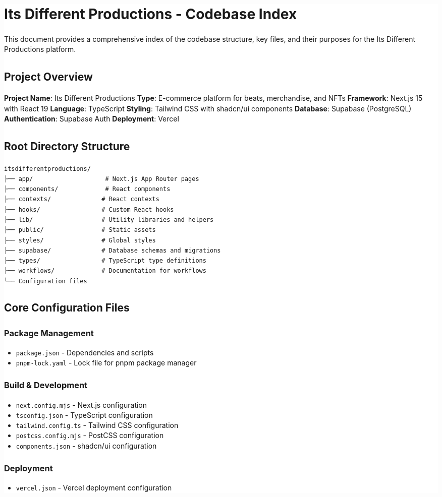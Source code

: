 # Its Different Productions - Codebase Index

This document provides a comprehensive index of the codebase structure, key files, and their purposes for the Its Different Productions platform.

## Project Overview

**Project Name**: Its Different Productions
**Type**: E-commerce platform for beats, merchandise, and NFTs
**Framework**: Next.js 15 with React 19
**Language**: TypeScript
**Styling**: Tailwind CSS with shadcn/ui components
**Database**: Supabase (PostgreSQL)
**Authentication**: Supabase Auth
**Deployment**: Vercel

## Root Directory Structure

```
itsdifferentproductions/
├── app/                    # Next.js App Router pages
├── components/             # React components
├── contexts/              # React contexts
├── hooks/                 # Custom React hooks
├── lib/                   # Utility libraries and helpers
├── public/                # Static assets
├── styles/                # Global styles
├── supabase/              # Database schemas and migrations
├── types/                 # TypeScript type definitions
├── workflows/             # Documentation for workflows
└── Configuration files
```

## Core Configuration Files

### Package Management
- `package.json` - Dependencies and scripts
- `pnpm-lock.yaml` - Lock file for pnpm package manager

### Build & Development
- `next.config.mjs` - Next.js configuration
- `tsconfig.json` - TypeScript configuration
- `tailwind.config.ts` - Tailwind CSS configuration
- `postcss.config.mjs` - PostCSS configuration
- `components.json` - shadcn/ui configuration

### Deployment
- `vercel.json` - Vercel deployment configuration
